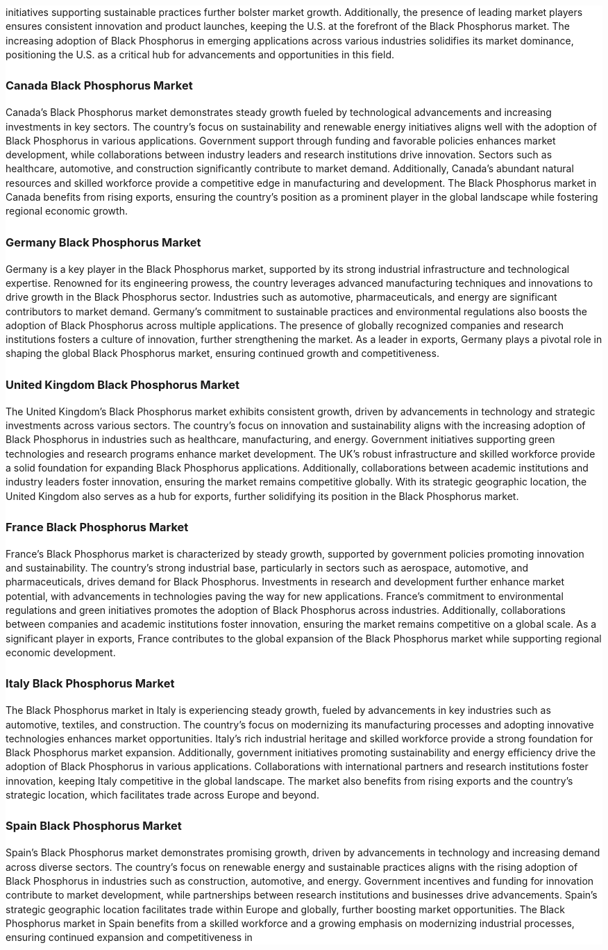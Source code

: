 initiatives supporting sustainable practices further bolster market growth. Additionally, the presence of leading market players ensures consistent innovation and product launches, keeping the U.S. at the forefront of the Black Phosphorus market. The increasing adoption of Black Phosphorus in emerging applications across various industries solidifies its market dominance, positioning the U.S. as a critical hub for advancements and opportunities in this field.</p><h3>Canada Black Phosphorus Market</h3><p>Canada&rsquo;s Black Phosphorus market demonstrates steady growth fueled by technological advancements and increasing investments in key sectors. The country&rsquo;s focus on sustainability and renewable energy initiatives aligns well with the adoption of Black Phosphorus in various applications. Government support through funding and favorable policies enhances market development, while collaborations between industry leaders and research institutions drive innovation. Sectors such as healthcare, automotive, and construction significantly contribute to market demand. Additionally, Canada&rsquo;s abundant natural resources and skilled workforce provide a competitive edge in manufacturing and development. The Black Phosphorus market in Canada benefits from rising exports, ensuring the country&rsquo;s position as a prominent player in the global landscape while fostering regional economic growth.</p><h3>Germany Black Phosphorus Market</h3><p>Germany is a key player in the Black Phosphorus market, supported by its strong industrial infrastructure and technological expertise. Renowned for its engineering prowess, the country leverages advanced manufacturing techniques and innovations to drive growth in the Black Phosphorus sector. Industries such as automotive, pharmaceuticals, and energy are significant contributors to market demand. Germany&rsquo;s commitment to sustainable practices and environmental regulations also boosts the adoption of Black Phosphorus across multiple applications. The presence of globally recognized companies and research institutions fosters a culture of innovation, further strengthening the market. As a leader in exports, Germany plays a pivotal role in shaping the global Black Phosphorus market, ensuring continued growth and competitiveness.</p><h3>United Kingdom Black Phosphorus Market</h3><p>The United Kingdom&rsquo;s Black Phosphorus market exhibits consistent growth, driven by advancements in technology and strategic investments across various sectors. The country&rsquo;s focus on innovation and sustainability aligns with the increasing adoption of Black Phosphorus in industries such as healthcare, manufacturing, and energy. Government initiatives supporting green technologies and research programs enhance market development. The UK&rsquo;s robust infrastructure and skilled workforce provide a solid foundation for expanding Black Phosphorus applications. Additionally, collaborations between academic institutions and industry leaders foster innovation, ensuring the market remains competitive globally. With its strategic geographic location, the United Kingdom also serves as a hub for exports, further solidifying its position in the Black Phosphorus market.</p><h3>France Black Phosphorus Market</h3><p>France&rsquo;s Black Phosphorus market is characterized by steady growth, supported by government policies promoting innovation and sustainability. The country&rsquo;s strong industrial base, particularly in sectors such as aerospace, automotive, and pharmaceuticals, drives demand for Black Phosphorus. Investments in research and development further enhance market potential, with advancements in technologies paving the way for new applications. France&rsquo;s commitment to environmental regulations and green initiatives promotes the adoption of Black Phosphorus across industries. Additionally, collaborations between companies and academic institutions foster innovation, ensuring the market remains competitive on a global scale. As a significant player in exports, France contributes to the global expansion of the Black Phosphorus market while supporting regional economic development.</p><h3>Italy Black Phosphorus Market</h3><p>The Black Phosphorus market in Italy is experiencing steady growth, fueled by advancements in key industries such as automotive, textiles, and construction. The country&rsquo;s focus on modernizing its manufacturing processes and adopting innovative technologies enhances market opportunities. Italy&rsquo;s rich industrial heritage and skilled workforce provide a strong foundation for Black Phosphorus market expansion. Additionally, government initiatives promoting sustainability and energy efficiency drive the adoption of Black Phosphorus in various applications. Collaborations with international partners and research institutions foster innovation, keeping Italy competitive in the global landscape. The market also benefits from rising exports and the country&rsquo;s strategic location, which facilitates trade across Europe and beyond.</p><h3>Spain Black Phosphorus Market</h3><p>Spain&rsquo;s Black Phosphorus market demonstrates promising growth, driven by advancements in technology and increasing demand across diverse sectors. The country&rsquo;s focus on renewable energy and sustainable practices aligns with the rising adoption of Black Phosphorus in industries such as construction, automotive, and energy. Government incentives and funding for innovation contribute to market development, while partnerships between research institutions and businesses drive advancements. Spain&rsquo;s strategic geographic location facilitates trade within Europe and globally, further boosting market opportunities. The Black Phosphorus market in Spain benefits from a skilled workforce and a growing emphasis on modernizing industrial processes, ensuring continued expansion and competitiveness in